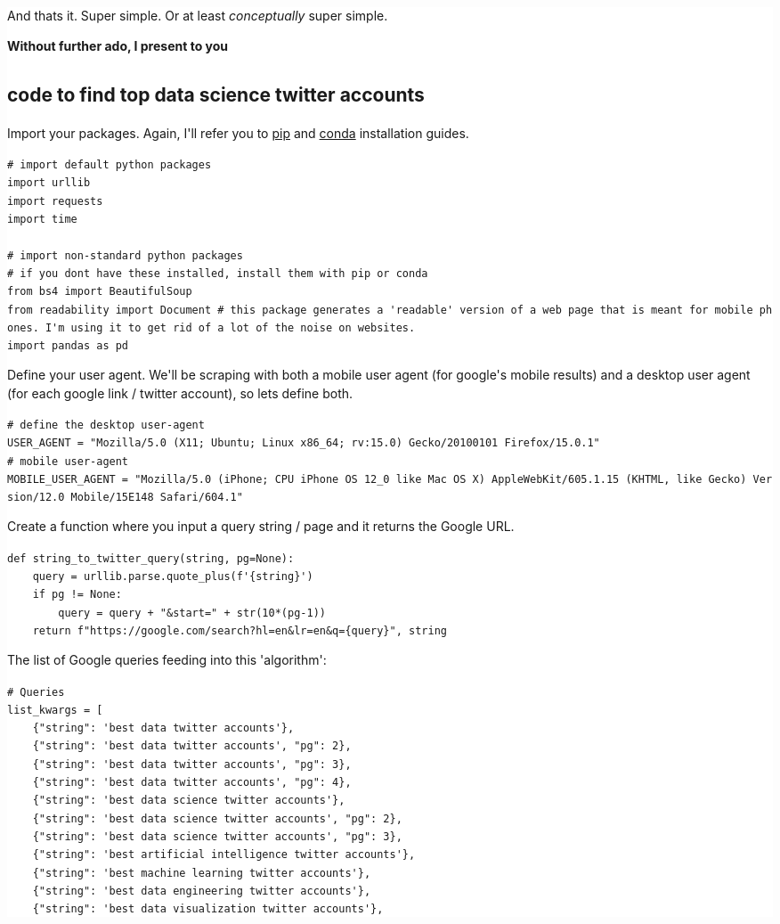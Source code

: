 And thats it. Super simple. Or at least *conceptually* super simple.

**Without further ado, I present to you**

## code to find top data science twitter accounts

Import your packages. Again, I'll refer you to [pip](https://packaging.python.org/tutorials/installing-packages/#use-pip-for-installing) and [conda](https://docs.anaconda.com/anaconda/user-guide/tasks/install-packages/) installation guides.

    # import default python packages
    import urllib
    import requests
    import time

    # import non-standard python packages
    # if you dont have these installed, install them with pip or conda
    from bs4 import BeautifulSoup
    from readability import Document # this package generates a 'readable' version of a web page that is meant for mobile phones. I'm using it to get rid of a lot of the noise on websites.
    import pandas as pd

Define your user agent.  We'll be scraping with both a mobile user agent (for google's mobile results) and a desktop user agent (for each google link / twitter account), so lets define both.

    # define the desktop user-agent
    USER_AGENT = "Mozilla/5.0 (X11; Ubuntu; Linux x86_64; rv:15.0) Gecko/20100101 Firefox/15.0.1"
    # mobile user-agent
    MOBILE_USER_AGENT = "Mozilla/5.0 (iPhone; CPU iPhone OS 12_0 like Mac OS X) AppleWebKit/605.1.15 (KHTML, like Gecko) Version/12.0 Mobile/15E148 Safari/604.1"

Create a function where you input a query string / page and it returns the Google URL.

    def string_to_twitter_query(string, pg=None):
        query = urllib.parse.quote_plus(f'{string}')
        if pg != None:
            query = query + "&start=" + str(10*(pg-1))
        return f"https://google.com/search?hl=en&lr=en&q={query}", string

The list of Google queries feeding into this 'algorithm':

    # Queries
    list_kwargs = [
        {"string": 'best data twitter accounts'},
        {"string": 'best data twitter accounts', "pg": 2},
        {"string": 'best data twitter accounts', "pg": 3},
        {"string": 'best data twitter accounts', "pg": 4},
        {"string": 'best data science twitter accounts'},
        {"string": 'best data science twitter accounts', "pg": 2},
        {"string": 'best data science twitter accounts', "pg": 3},
        {"string": 'best artificial intelligence twitter accounts'},
        {"string": 'best machine learning twitter accounts'},
        {"string": 'best data engineering twitter accounts'},
        {"string": 'best data visualization twitter accounts'},
        